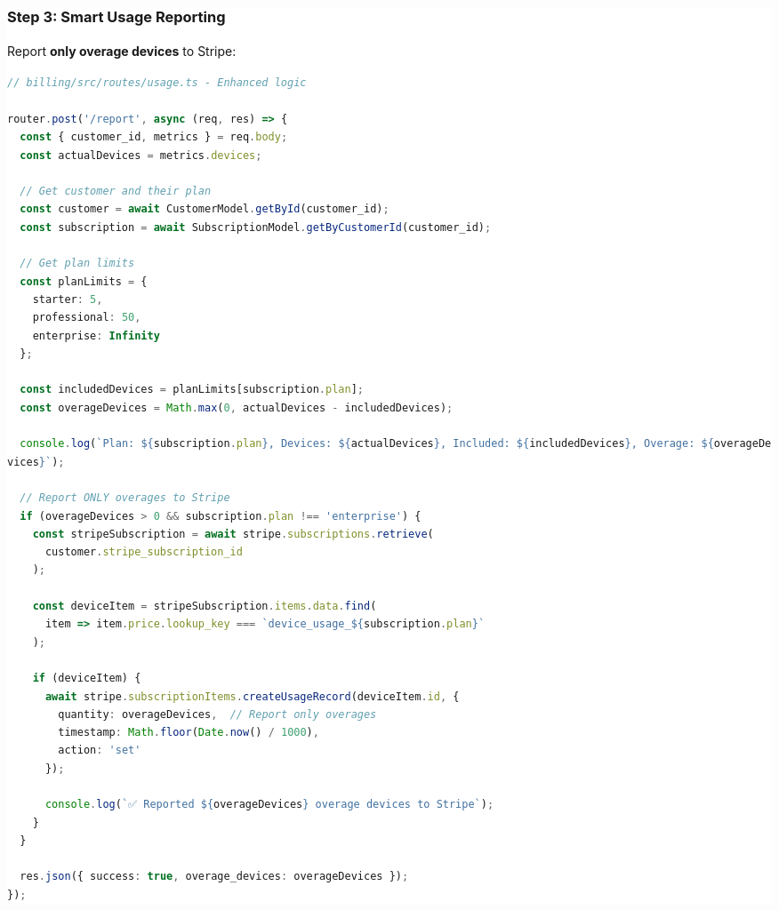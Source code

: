 ### Step 3: Smart Usage Reporting

Report **only overage devices** to Stripe:

```typescript
// billing/src/routes/usage.ts - Enhanced logic

router.post('/report', async (req, res) => {
  const { customer_id, metrics } = req.body;
  const actualDevices = metrics.devices;
  
  // Get customer and their plan
  const customer = await CustomerModel.getById(customer_id);
  const subscription = await SubscriptionModel.getByCustomerId(customer_id);
  
  // Get plan limits
  const planLimits = {
    starter: 5,
    professional: 50,
    enterprise: Infinity
  };
  
  const includedDevices = planLimits[subscription.plan];
  const overageDevices = Math.max(0, actualDevices - includedDevices);
  
  console.log(`Plan: ${subscription.plan}, Devices: ${actualDevices}, Included: ${includedDevices}, Overage: ${overageDevices}`);
  
  // Report ONLY overages to Stripe
  if (overageDevices > 0 && subscription.plan !== 'enterprise') {
    const stripeSubscription = await stripe.subscriptions.retrieve(
      customer.stripe_subscription_id
    );
    
    const deviceItem = stripeSubscription.items.data.find(
      item => item.price.lookup_key === `device_usage_${subscription.plan}`
    );
    
    if (deviceItem) {
      await stripe.subscriptionItems.createUsageRecord(deviceItem.id, {
        quantity: overageDevices,  // Report only overages
        timestamp: Math.floor(Date.now() / 1000),
        action: 'set'
      });
      
      console.log(`✅ Reported ${overageDevices} overage devices to Stripe`);
    }
  }
  
  res.json({ success: true, overage_devices: overageDevices });
});
```
